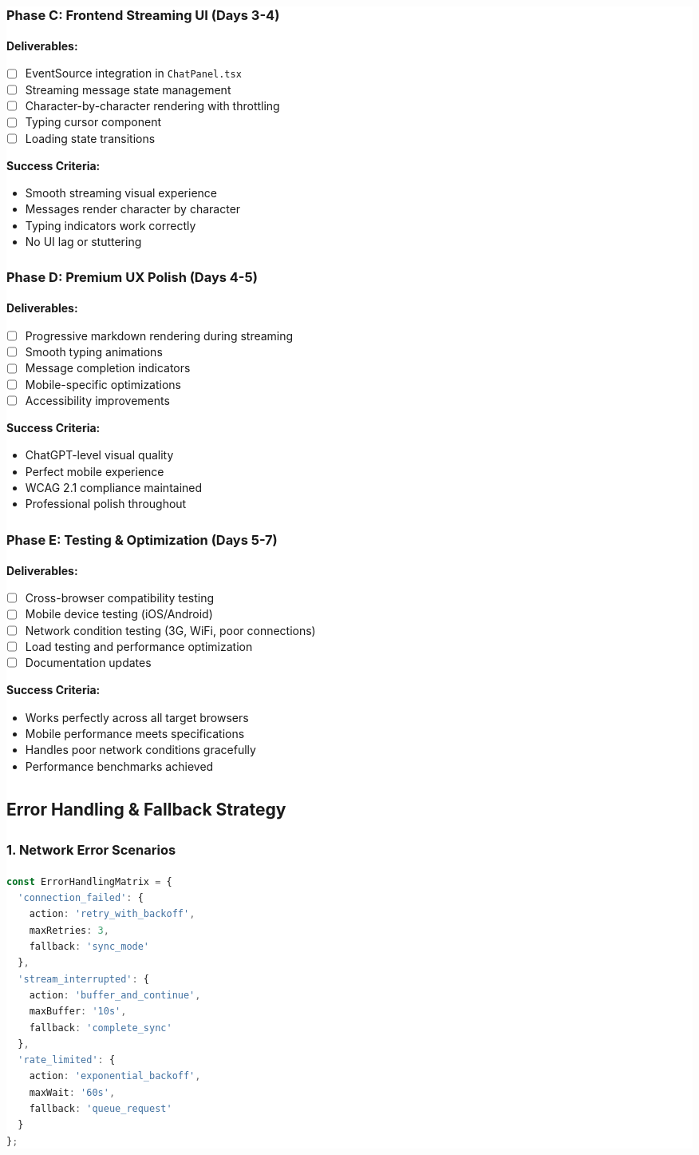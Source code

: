 ### Phase C: Frontend Streaming UI (Days 3-4)
**Deliverables:**
- [ ] EventSource integration in `ChatPanel.tsx`
- [ ] Streaming message state management
- [ ] Character-by-character rendering with throttling
- [ ] Typing cursor component
- [ ] Loading state transitions

**Success Criteria:**
- Smooth streaming visual experience
- Messages render character by character
- Typing indicators work correctly
- No UI lag or stuttering

### Phase D: Premium UX Polish (Days 4-5)
**Deliverables:**
- [ ] Progressive markdown rendering during streaming
- [ ] Smooth typing animations
- [ ] Message completion indicators
- [ ] Mobile-specific optimizations
- [ ] Accessibility improvements

**Success Criteria:**
- ChatGPT-level visual quality
- Perfect mobile experience
- WCAG 2.1 compliance maintained
- Professional polish throughout

### Phase E: Testing & Optimization (Days 5-7)
**Deliverables:**
- [ ] Cross-browser compatibility testing
- [ ] Mobile device testing (iOS/Android)
- [ ] Network condition testing (3G, WiFi, poor connections)
- [ ] Load testing and performance optimization
- [ ] Documentation updates

**Success Criteria:**
- Works perfectly across all target browsers
- Mobile performance meets specifications
- Handles poor network conditions gracefully
- Performance benchmarks achieved

## Error Handling & Fallback Strategy

### 1. Network Error Scenarios
```typescript
const ErrorHandlingMatrix = {
  'connection_failed': {
    action: 'retry_with_backoff',
    maxRetries: 3,
    fallback: 'sync_mode'
  },
  'stream_interrupted': {
    action: 'buffer_and_continue',
    maxBuffer: '10s',
    fallback: 'complete_sync'
  },
  'rate_limited': {
    action: 'exponential_backoff',
    maxWait: '60s',
    fallback: 'queue_request'
  }
};
```